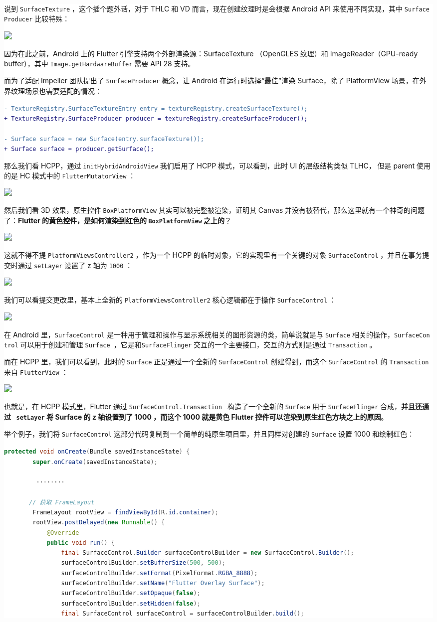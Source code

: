 说到  `SurfaceTexture` ，这个插个题外话，对于 THLC 和 VD 而言，现在创建纹理时是会根据 Android API 来使用不同实现，其中  `SurfaceProducer` 比较特殊：

![](https://img.cdn.guoshuyu.cn/WechatIMG1260.jpg)

因为在此之前，Android 上的 Flutter 引擎支持两个外部渲染源：SurfaceTexture （OpenGLES 纹理）和 ImageReader（GPU-ready buffer），其中 `Image.getHardwareBuffer`  需要 API 28 支持。

而为了适配 Impeller 团队提出了 `SurfaceProducer` 概念，让 Android 在运行时选择“最佳”渲染 Surface，除了 PlatformView 场景，在外界纹理场景也需要适配的情况：

```diff
- TextureRegistry.SurfaceTextureEntry entry = textureRegistry.createSurfaceTexture();
+ TextureRegistry.SurfaceProducer producer = textureRegistry.createSurfaceProducer();

- Surface surface = new Surface(entry.surfaceTexture());
+ Surface surface = producer.getSurface();
```

那么我们看 HCPP，通过   `initHybridAndroidView`  我们启用了 HCPP 模式，可以看到，此时 UI 的层级结构类似 TLHC， 但是 parent 使用的是 HC 模式中的 `FlutterMutatorView`  ：

![](http://img.cdn.guoshuyu.cn/20250215_HCPP/image10.png)

然后我们看 3D 效果，原生控件 `BoxPlatformView` 其实可以被完整被渲染，证明其 Canvas 并没有被替代，那么这里就有一个神奇的问题了：**Flutter 的黄色控件，是如何渲染到红色的  `BoxPlatformView`  之上的**？

![](http://img.cdn.guoshuyu.cn/20250215_HCPP/image11.png)

这就不得不提 `PlatformViewsController2` ，作为一个 HCPP 的临时对象，它的实现里有一个关键的对象  `SurfaceControl` ，并且在事务提交时通过 `setLayer` 设置了 z 轴为 `1000` ：

![](http://img.cdn.guoshuyu.cn/20250215_HCPP/image12.png)

我们可以看提交更改里，基本上全新的  `PlatformViewsController2`  核心逻辑都在于操作  `SurfaceControl` ：

![](http://img.cdn.guoshuyu.cn/20250215_HCPP/image13.png)

在  Android 里，`SurfaceControl` 是一种用于管理和操作与显示系统相关的图形资源的类，简单说就是与 `Surface` 相关的操作，`SurfaceControl`  可以用于创建和管理  `Surface `，它是和`SurfaceFlinger`  交互的一个主要接口，交互的方式则是通过  `Transaction` 。

而在 HCPP 里，我们可以看到，此时的   `Surface`  正是通过一个全新的 `SurfaceControl`  创建得到，而这个 `SurfaceControl`  的  `Transaction`  来自 `FlutterView` ：

![](http://img.cdn.guoshuyu.cn/20250215_HCPP/image14.png)

也就是，在 HCPP 模式里，Flutter 通过 `SurfaceControl.Transaction ` 构造了一个全新的 `Surface` 用于 `SurfaceFlinger` 合成，**并且还通过 ` setLayer`  将 Surface 的 z 轴设置到了 1000 ，而这个 1000 就是黄色 Flutter 控件可以渲染到原生红色方块之上的原因**。

举个例子，我们将 `SurfaceControl` 这部分代码复制到一个简单的纯原生项目里，并且同样对创建的 `Surface` 设置 1000 和绘制红色：

```java
protected void onCreate(Bundle savedInstanceState) {
        super.onCreate(savedInstanceState);
  
    	 ········
   
       // 获取 FrameLayout
        FrameLayout rootView = findViewById(R.id.container);
        rootView.postDelayed(new Runnable() {
            @Override
            public void run() {
                final SurfaceControl.Builder surfaceControlBuilder = new SurfaceControl.Builder();
                surfaceControlBuilder.setBufferSize(500, 500);
                surfaceControlBuilder.setFormat(PixelFormat.RGBA_8888);
                surfaceControlBuilder.setName("Flutter Overlay Surface");
                surfaceControlBuilder.setOpaque(false);
                surfaceControlBuilder.setHidden(false);
                final SurfaceControl surfaceControl = surfaceControlBuilder.build();
```